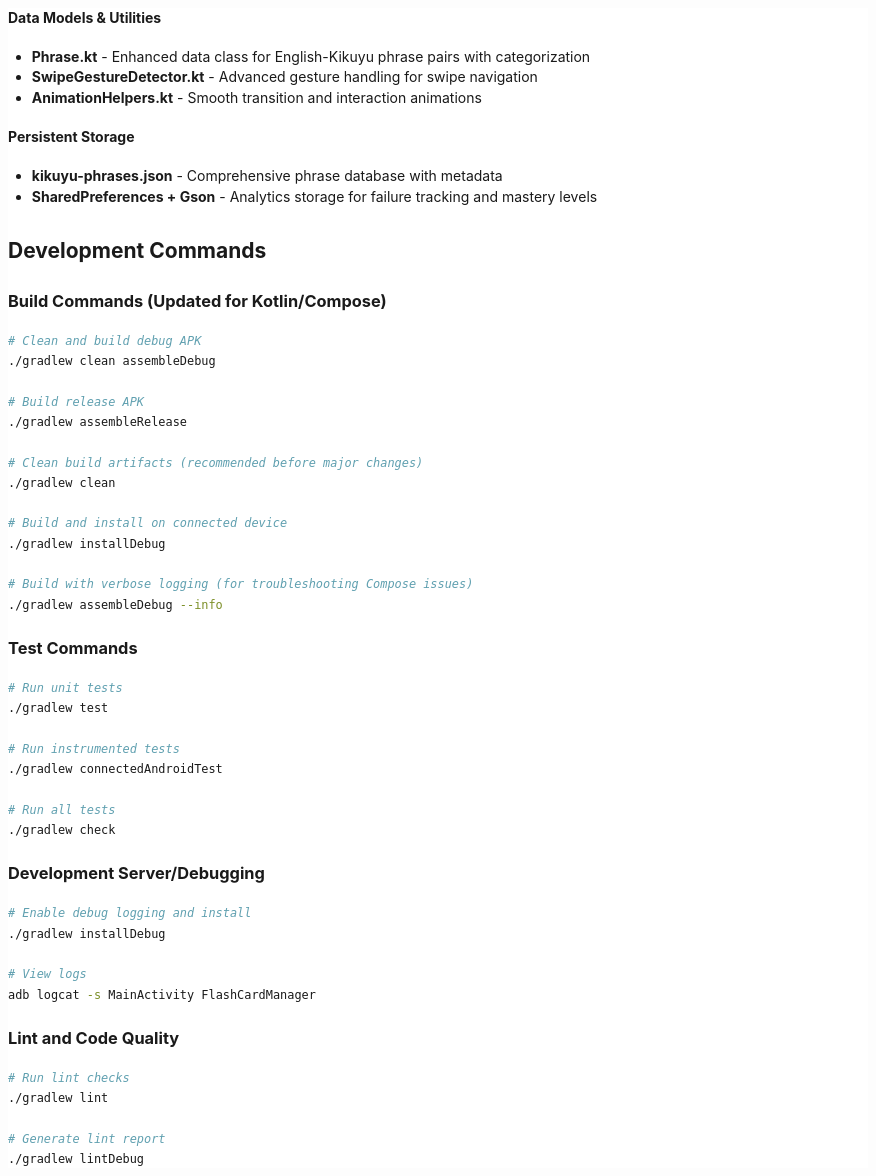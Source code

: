 #### Data Models & Utilities
- **Phrase.kt** - Enhanced data class for English-Kikuyu phrase pairs with categorization
- **SwipeGestureDetector.kt** - Advanced gesture handling for swipe navigation
- **AnimationHelpers.kt** - Smooth transition and interaction animations

#### Persistent Storage
- **kikuyu-phrases.json** - Comprehensive phrase database with metadata
- **SharedPreferences + Gson** - Analytics storage for failure tracking and mastery levels

## Development Commands

### Build Commands (Updated for Kotlin/Compose)
```bash
# Clean and build debug APK
./gradlew clean assembleDebug

# Build release APK
./gradlew assembleRelease

# Clean build artifacts (recommended before major changes)
./gradlew clean

# Build and install on connected device
./gradlew installDebug

# Build with verbose logging (for troubleshooting Compose issues)
./gradlew assembleDebug --info
```

### Test Commands
```bash
# Run unit tests
./gradlew test

# Run instrumented tests
./gradlew connectedAndroidTest

# Run all tests
./gradlew check
```

### Development Server/Debugging
```bash
# Enable debug logging and install
./gradlew installDebug

# View logs
adb logcat -s MainActivity FlashCardManager
```

### Lint and Code Quality
```bash
# Run lint checks
./gradlew lint

# Generate lint report
./gradlew lintDebug
```
